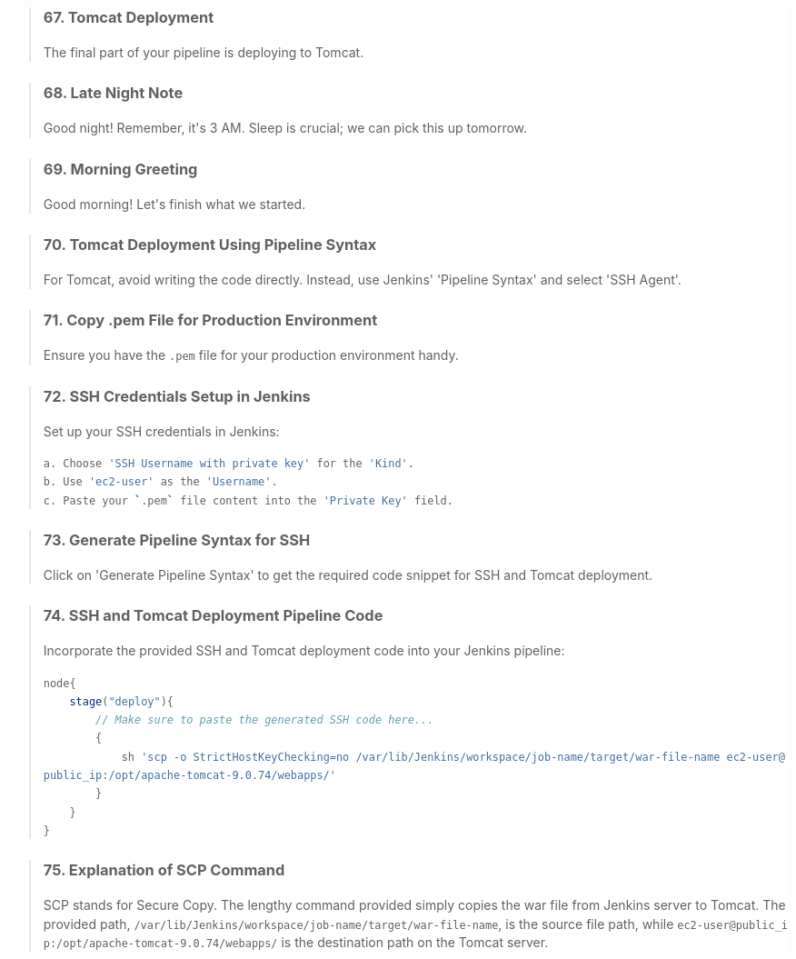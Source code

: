 > ### 67. Tomcat Deployment
>
> The final part of your pipeline is deploying to Tomcat.

> ### 68. Late Night Note
>
> Good night! Remember, it's 3 AM. Sleep is crucial; we can pick this up tomorrow.

> ### 69. Morning Greeting
>
> Good morning! Let's finish what we started.

> ### 70. Tomcat Deployment Using Pipeline Syntax
>
> For Tomcat, avoid writing the code directly. Instead, use Jenkins' 'Pipeline Syntax' and select 'SSH Agent'.

> ### 71. Copy .pem File for Production Environment
>
> Ensure you have the `.pem` file for your production environment handy.

> ### 72. SSH Credentials Setup in Jenkins
>
> Set up your SSH credentials in Jenkins:
> ```bash
> a. Choose 'SSH Username with private key' for the 'Kind'.
> b. Use 'ec2-user' as the 'Username'.
> c. Paste your `.pem` file content into the 'Private Key' field.
> ```

> ### 73. Generate Pipeline Syntax for SSH
>
> Click on 'Generate Pipeline Syntax' to get the required code snippet for SSH and Tomcat deployment.

> ### 74. SSH and Tomcat Deployment Pipeline Code
>
> Incorporate the provided SSH and Tomcat deployment code into your Jenkins pipeline:
> 
> ```groovy
> node{
>     stage("deploy"){
>         // Make sure to paste the generated SSH code here...
>         {
>             sh 'scp -o StrictHostKeyChecking=no /var/lib/Jenkins/workspace/job-name/target/war-file-name ec2-user@public_ip:/opt/apache-tomcat-9.0.74/webapps/'
>         }
>     }
> }
> ```

> ### 75. Explanation of SCP Command
>
> SCP stands for Secure Copy. The lengthy command provided simply copies the war file from Jenkins server to Tomcat. The provided path, `/var/lib/Jenkins/workspace/job-name/target/war-file-name`, is the source file path, while `ec2-user@public_ip:/opt/apache-tomcat-9.0.74/webapps/` is the destination path on the Tomcat server.
